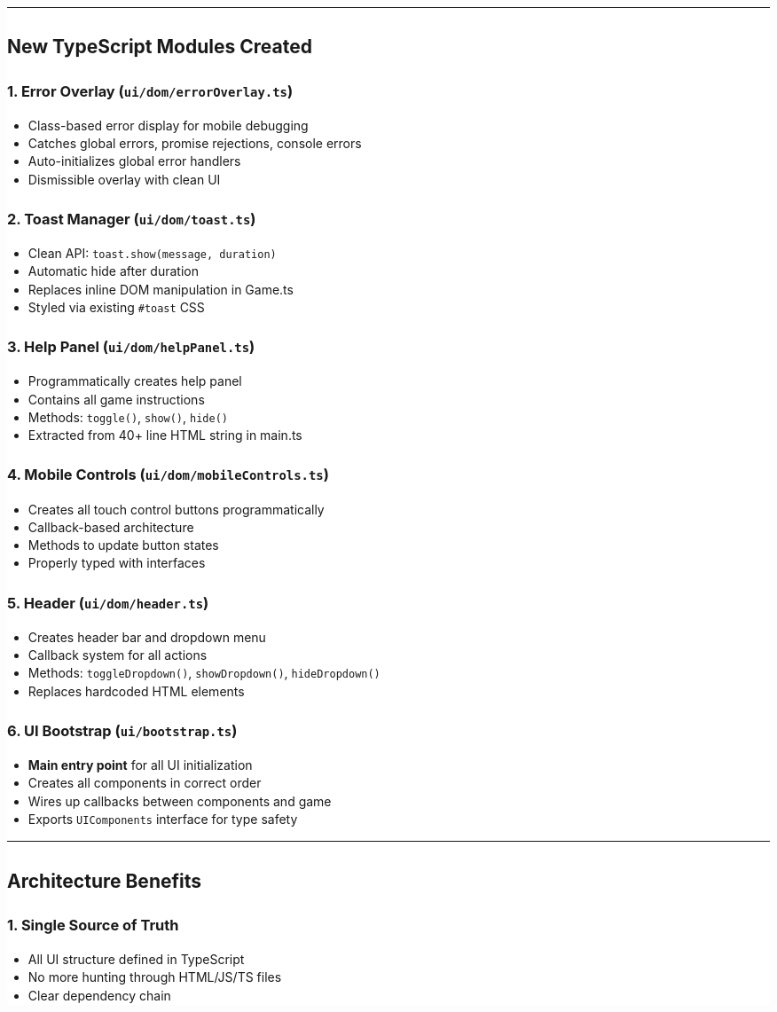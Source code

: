 
---

## New TypeScript Modules Created

### 1. **Error Overlay** (`ui/dom/errorOverlay.ts`)
- Class-based error display for mobile debugging
- Catches global errors, promise rejections, console errors
- Auto-initializes global error handlers
- Dismissible overlay with clean UI

### 2. **Toast Manager** (`ui/dom/toast.ts`)
- Clean API: `toast.show(message, duration)`
- Automatic hide after duration
- Replaces inline DOM manipulation in Game.ts
- Styled via existing `#toast` CSS

### 3. **Help Panel** (`ui/dom/helpPanel.ts`)
- Programmatically creates help panel
- Contains all game instructions
- Methods: `toggle()`, `show()`, `hide()`
- Extracted from 40+ line HTML string in main.ts

### 4. **Mobile Controls** (`ui/dom/mobileControls.ts`)
- Creates all touch control buttons programmatically
- Callback-based architecture
- Methods to update button states
- Properly typed with interfaces

### 5. **Header** (`ui/dom/header.ts`)
- Creates header bar and dropdown menu
- Callback system for all actions
- Methods: `toggleDropdown()`, `showDropdown()`, `hideDropdown()`
- Replaces hardcoded HTML elements

### 6. **UI Bootstrap** (`ui/bootstrap.ts`)
- **Main entry point** for all UI initialization
- Creates all components in correct order
- Wires up callbacks between components and game
- Exports `UIComponents` interface for type safety

---

## Architecture Benefits

### 1. **Single Source of Truth**
- All UI structure defined in TypeScript
- No more hunting through HTML/JS/TS files
- Clear dependency chain
